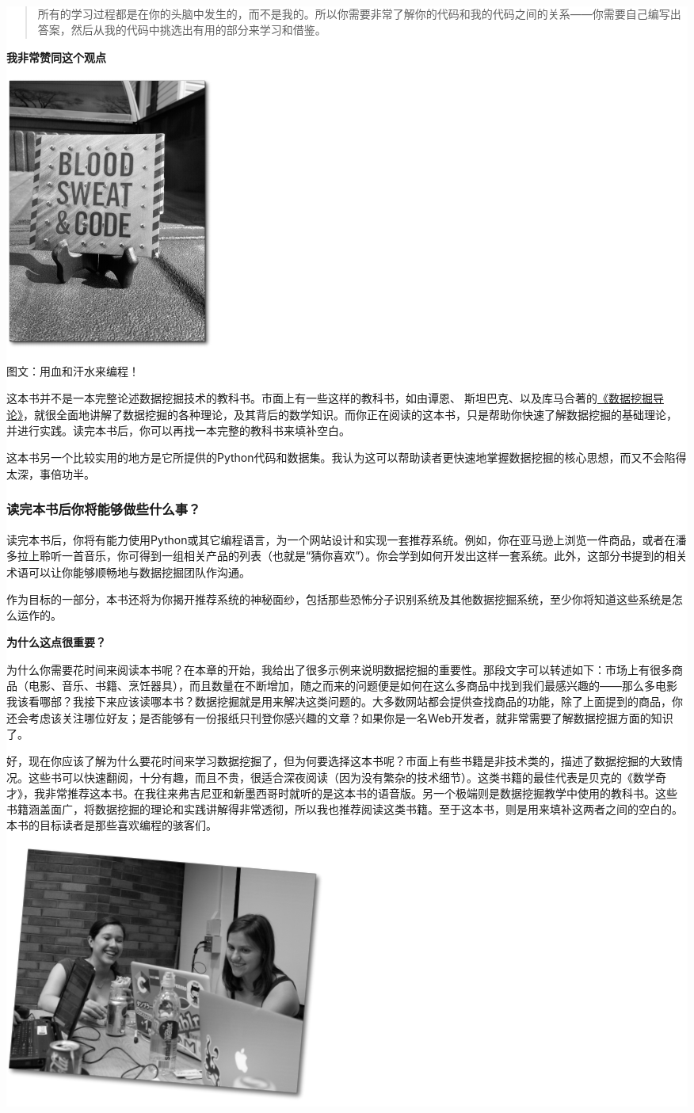 > 所有的学习过程都是在你的头脑中发生的，而不是我的。所以你需要非常了解你的代码和我的代码之间的关系——你需要自己编写出答案，然后从我的代码中挑选出有用的部分来学习和借鉴。

**我非常赞同这个观点**

![](img/chapter-1/chapter-1-16.png)

图文：用血和汗水来编程！

这本书并不是一本完整论述数据挖掘技术的教科书。市面上有一些这样的教科书，如由谭恩、
斯坦巴克、以及库马合著的[《数据挖掘导论》](http://www.amazon.com/Introduction-Data-Mining-Pang-Ning-Tan/dp/0321321367/)，就很全面地讲解了数据挖掘的各种理论，及其背后的数学知识。而你正在阅读的这本书，只是帮助你快速了解数据挖掘的基础理论，并进行实践。读完本书后，你可以再找一本完整的教科书来填补空白。

这本书另一个比较实用的地方是它所提供的Python代码和数据集。我认为这可以帮助读者更快速地掌握数据挖掘的核心思想，而又不会陷得太深，事倍功半。

### 读完本书后你将能够做些什么事？

读完本书后，你将有能力使用Python或其它编程语言，为一个网站设计和实现一套推荐系统。例如，你在亚马逊上浏览一件商品，或者在潘多拉上聆听一首音乐，你可得到一组相关产品的列表（也就是“猜你喜欢”）。你会学到如何开发出这样一套系统。此外，这部分书提到的相关术语可以让你能够顺畅地与数据挖掘团队作沟通。

作为目标的一部分，本书还将为你揭开推荐系统的神秘面纱，包括那些恐怖分子识别系统及其他数据挖掘系统，至少你将知道这些系统是怎么运作的。

**为什么这点很重要？**

为什么你需要花时间来阅读本书呢？在本章的开始，我给出了很多示例来说明数据挖掘的重要性。那段文字可以转述如下：市场上有很多商品（电影、音乐、书籍、烹饪器具），而且数量在不断增加，随之而来的问题便是如何在这么多商品中找到我们最感兴趣的——那么多电影我该看哪部？我接下来应该读哪本书？数据挖掘就是用来解决这类问题的。大多数网站都会提供查找商品的功能，除了上面提到的商品，你还会考虑该关注哪位好友；是否能够有一份报纸只刊登你感兴趣的文章？如果你是一名Web开发者，就非常需要了解数据挖掘方面的知识了。

好，现在你应该了解为什么要花时间来学习数据挖掘了，但为何要选择这本书呢？市面上有些书籍是非技术类的，描述了数据挖掘的大致情况。这些书可以快速翻阅，十分有趣，而且不贵，很适合深夜阅读（因为没有繁杂的技术细节）。这类书籍的最佳代表是贝克的《数学奇才》，我非常推荐这本书。在我往来弗吉尼亚和新墨西哥时就听的是这本书的语音版。另一个极端则是数据挖掘教学中使用的教科书。这些书籍涵盖面广，将数据挖掘的理论和实践讲解得非常透彻，所以我也推荐阅读这类书籍。至于这本书，则是用来填补这两者之间的空白的。本书的目标读者是那些喜欢编程的骇客们。

![](img/chapter-1/chapter-1-17.png)
